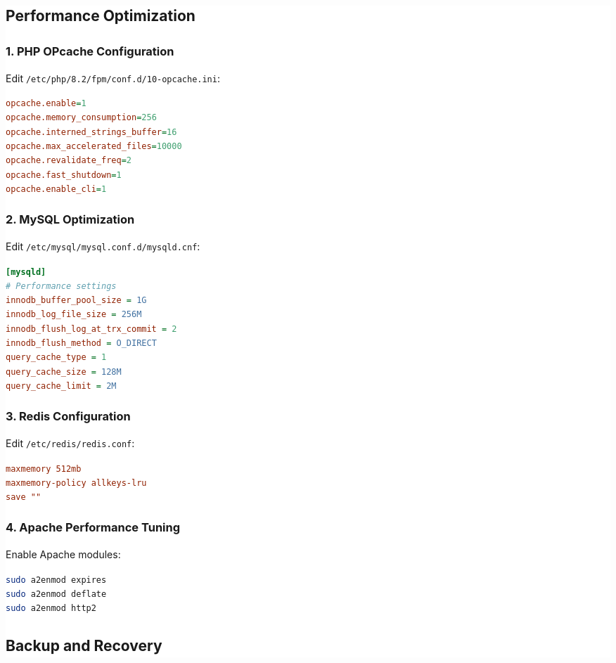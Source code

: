 ## Performance Optimization

### 1. PHP OPcache Configuration

Edit `/etc/php/8.2/fpm/conf.d/10-opcache.ini`:

```ini
opcache.enable=1
opcache.memory_consumption=256
opcache.interned_strings_buffer=16
opcache.max_accelerated_files=10000
opcache.revalidate_freq=2
opcache.fast_shutdown=1
opcache.enable_cli=1
```

### 2. MySQL Optimization

Edit `/etc/mysql/mysql.conf.d/mysqld.cnf`:

```ini
[mysqld]
# Performance settings
innodb_buffer_pool_size = 1G
innodb_log_file_size = 256M
innodb_flush_log_at_trx_commit = 2
innodb_flush_method = O_DIRECT
query_cache_type = 1
query_cache_size = 128M
query_cache_limit = 2M
```

### 3. Redis Configuration

Edit `/etc/redis/redis.conf`:

```conf
maxmemory 512mb
maxmemory-policy allkeys-lru
save ""
```

### 4. Apache Performance Tuning

Enable Apache modules:

```bash
sudo a2enmod expires
sudo a2enmod deflate
sudo a2enmod http2
```

## Backup and Recovery
